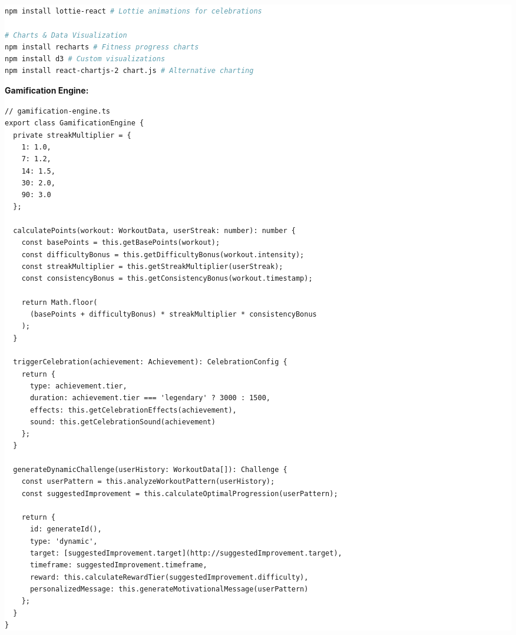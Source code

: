```bash
npm install lottie-react # Lottie animations for celebrations

# Charts & Data Visualization
npm install recharts # Fitness progress charts
npm install d3 # Custom visualizations
npm install react-chartjs-2 chart.js # Alternative charting
```

**Gamification Engine:**

```tsx
// gamification-engine.ts
export class GamificationEngine {
  private streakMultiplier = {
    1: 1.0,
    7: 1.2,
    14: 1.5,
    30: 2.0,
    90: 3.0
  };

  calculatePoints(workout: WorkoutData, userStreak: number): number {
    const basePoints = this.getBasePoints(workout);
    const difficultyBonus = this.getDifficultyBonus(workout.intensity);
    const streakMultiplier = this.getStreakMultiplier(userStreak);
    const consistencyBonus = this.getConsistencyBonus(workout.timestamp);
    
    return Math.floor(
      (basePoints + difficultyBonus) * streakMultiplier * consistencyBonus
    );
  }

  triggerCelebration(achievement: Achievement): CelebrationConfig {
    return {
      type: achievement.tier,
      duration: achievement.tier === 'legendary' ? 3000 : 1500,
      effects: this.getCelebrationEffects(achievement),
      sound: this.getCelebrationSound(achievement)
    };
  }

  generateDynamicChallenge(userHistory: WorkoutData[]): Challenge {
    const userPattern = this.analyzeWorkoutPattern(userHistory);
    const suggestedImprovement = this.calculateOptimalProgression(userPattern);
    
    return {
      id: generateId(),
      type: 'dynamic',
      target: [suggestedImprovement.target](http://suggestedImprovement.target),
      timeframe: suggestedImprovement.timeframe,
      reward: this.calculateRewardTier(suggestedImprovement.difficulty),
      personalizedMessage: this.generateMotivationalMessage(userPattern)
    };
  }
}
```
